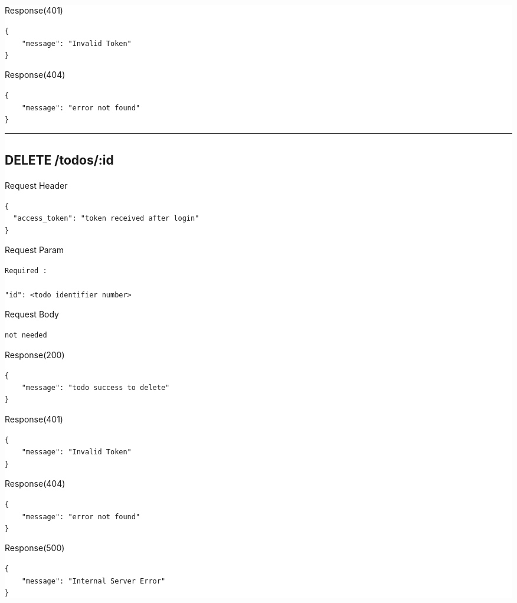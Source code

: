 Response(401)
```
{
    "message": "Invalid Token"
}
```

Response(404)
```
{
    "message": "error not found"
}
```
---
## DELETE /todos/:id

Request Header
```
{
  "access_token": "token received after login"
}
```

Request Param
```
Required :

"id": <todo identifier number>
```

Request Body
```
not needed
```

Response(200)
```
{
    "message": "todo success to delete"
}
```

Response(401)
```
{
    "message": "Invalid Token"
}
```

Response(404)
```
{
    "message": "error not found"
}
```

Response(500)
```
{
    "message": "Internal Server Error"
}
```


